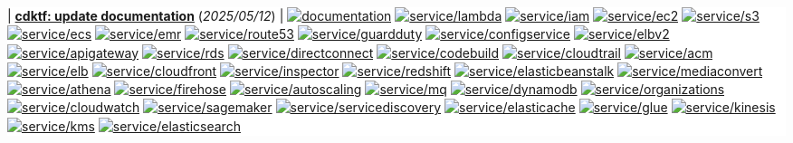 | **[cdktf: update documentation](https://github.com/hashicorp/terraform-provider-aws/pull/42583)** (_2025/05/12_) | [![documentation](https://img.shields.io/badge/-documentation-f4ecff)](https://github.com/hashicorp/terraform-provider-aws/labels/documentation) [![service/lambda](https://img.shields.io/badge/-service/lambda-7b42bc)](https://github.com/hashicorp/terraform-provider-aws/labels/service/lambda) [![service/iam](https://img.shields.io/badge/-service/iam-7b42bc)](https://github.com/hashicorp/terraform-provider-aws/labels/service/iam) [![service/ec2](https://img.shields.io/badge/-service/ec2-7b42bc)](https://github.com/hashicorp/terraform-provider-aws/labels/service/ec2) [![service/s3](https://img.shields.io/badge/-service/s3-7b42bc)](https://github.com/hashicorp/terraform-provider-aws/labels/service/s3) [![service/ecs](https://img.shields.io/badge/-service/ecs-7b42bc)](https://github.com/hashicorp/terraform-provider-aws/labels/service/ecs) [![service/emr](https://img.shields.io/badge/-service/emr-7b42bc)](https://github.com/hashicorp/terraform-provider-aws/labels/service/emr) [![service/route53](https://img.shields.io/badge/-service/route53-7b42bc)](https://github.com/hashicorp/terraform-provider-aws/labels/service/route53) [![service/guardduty](https://img.shields.io/badge/-service/guardduty-7b42bc)](https://github.com/hashicorp/terraform-provider-aws/labels/service/guardduty) [![service/configservice](https://img.shields.io/badge/-service/configservice-7b42bc)](https://github.com/hashicorp/terraform-provider-aws/labels/service/configservice) [![service/elbv2](https://img.shields.io/badge/-service/elbv2-7b42bc)](https://github.com/hashicorp/terraform-provider-aws/labels/service/elbv2) [![service/apigateway](https://img.shields.io/badge/-service/apigateway-7b42bc)](https://github.com/hashicorp/terraform-provider-aws/labels/service/apigateway) [![service/rds](https://img.shields.io/badge/-service/rds-7b42bc)](https://github.com/hashicorp/terraform-provider-aws/labels/service/rds) [![service/directconnect](https://img.shields.io/badge/-service/directconnect-7b42bc)](https://github.com/hashicorp/terraform-provider-aws/labels/service/directconnect) [![service/codebuild](https://img.shields.io/badge/-service/codebuild-7b42bc)](https://github.com/hashicorp/terraform-provider-aws/labels/service/codebuild) [![service/cloudtrail](https://img.shields.io/badge/-service/cloudtrail-7b42bc)](https://github.com/hashicorp/terraform-provider-aws/labels/service/cloudtrail) [![service/acm](https://img.shields.io/badge/-service/acm-7b42bc)](https://github.com/hashicorp/terraform-provider-aws/labels/service/acm) [![service/elb](https://img.shields.io/badge/-service/elb-7b42bc)](https://github.com/hashicorp/terraform-provider-aws/labels/service/elb) [![service/cloudfront](https://img.shields.io/badge/-service/cloudfront-7b42bc)](https://github.com/hashicorp/terraform-provider-aws/labels/service/cloudfront) [![service/inspector](https://img.shields.io/badge/-service/inspector-7b42bc)](https://github.com/hashicorp/terraform-provider-aws/labels/service/inspector) [![service/redshift](https://img.shields.io/badge/-service/redshift-7b42bc)](https://github.com/hashicorp/terraform-provider-aws/labels/service/redshift) [![service/elasticbeanstalk](https://img.shields.io/badge/-service/elasticbeanstalk-7b42bc)](https://github.com/hashicorp/terraform-provider-aws/labels/service/elasticbeanstalk) [![service/mediaconvert](https://img.shields.io/badge/-service/mediaconvert-7b42bc)](https://github.com/hashicorp/terraform-provider-aws/labels/service/mediaconvert) [![service/athena](https://img.shields.io/badge/-service/athena-7b42bc)](https://github.com/hashicorp/terraform-provider-aws/labels/service/athena) [![service/firehose](https://img.shields.io/badge/-service/firehose-7b42bc)](https://github.com/hashicorp/terraform-provider-aws/labels/service/firehose) [![service/autoscaling](https://img.shields.io/badge/-service/autoscaling-7b42bc)](https://github.com/hashicorp/terraform-provider-aws/labels/service/autoscaling) [![service/mq](https://img.shields.io/badge/-service/mq-7b42bc)](https://github.com/hashicorp/terraform-provider-aws/labels/service/mq) [![service/dynamodb](https://img.shields.io/badge/-service/dynamodb-7b42bc)](https://github.com/hashicorp/terraform-provider-aws/labels/service/dynamodb) [![service/organizations](https://img.shields.io/badge/-service/organizations-7b42bc)](https://github.com/hashicorp/terraform-provider-aws/labels/service/organizations) [![service/cloudwatch](https://img.shields.io/badge/-service/cloudwatch-7b42bc)](https://github.com/hashicorp/terraform-provider-aws/labels/service/cloudwatch) [![service/sagemaker](https://img.shields.io/badge/-service/sagemaker-7b42bc)](https://github.com/hashicorp/terraform-provider-aws/labels/service/sagemaker) [![service/servicediscovery](https://img.shields.io/badge/-service/servicediscovery-7b42bc)](https://github.com/hashicorp/terraform-provider-aws/labels/service/servicediscovery) [![service/elasticache](https://img.shields.io/badge/-service/elasticache-7b42bc)](https://github.com/hashicorp/terraform-provider-aws/labels/service/elasticache) [![service/glue](https://img.shields.io/badge/-service/glue-7b42bc)](https://github.com/hashicorp/terraform-provider-aws/labels/service/glue) [![service/kinesis](https://img.shields.io/badge/-service/kinesis-7b42bc)](https://github.com/hashicorp/terraform-provider-aws/labels/service/kinesis) [![service/kms](https://img.shields.io/badge/-service/kms-7b42bc)](https://github.com/hashicorp/terraform-provider-aws/labels/service/kms) [![service/elasticsearch](https://img.shields.io/badge/-service/elasticsearch-7b42bc)](https://github.com/hashicorp/terraform-provider-aws/labels/service/elasticsearch)